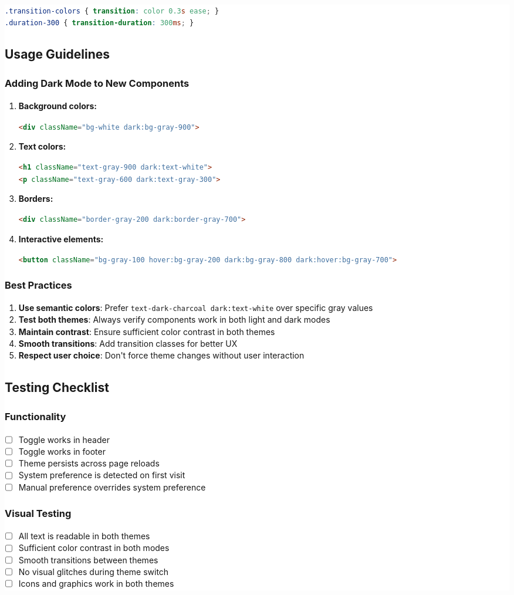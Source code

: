 ```css
.transition-colors { transition: color 0.3s ease; }
.duration-300 { transition-duration: 300ms; }
```

## Usage Guidelines

### Adding Dark Mode to New Components

1. **Background colors:**
   ```html
   <div className="bg-white dark:bg-gray-900">
   ```

2. **Text colors:**
   ```html
   <h1 className="text-gray-900 dark:text-white">
   <p className="text-gray-600 dark:text-gray-300">
   ```

3. **Borders:**
   ```html
   <div className="border-gray-200 dark:border-gray-700">
   ```

4. **Interactive elements:**
   ```html
   <button className="bg-gray-100 hover:bg-gray-200 dark:bg-gray-800 dark:hover:bg-gray-700">
   ```

### Best Practices

1. **Use semantic colors**: Prefer `text-dark-charcoal dark:text-white` over specific gray values
2. **Test both themes**: Always verify components work in both light and dark modes
3. **Maintain contrast**: Ensure sufficient color contrast in both themes
4. **Smooth transitions**: Add transition classes for better UX
5. **Respect user choice**: Don't force theme changes without user interaction

## Testing Checklist

### Functionality
- [ ] Toggle works in header
- [ ] Toggle works in footer
- [ ] Theme persists across page reloads
- [ ] System preference is detected on first visit
- [ ] Manual preference overrides system preference

### Visual Testing
- [ ] All text is readable in both themes
- [ ] Sufficient color contrast in both modes
- [ ] Smooth transitions between themes
- [ ] No visual glitches during theme switch
- [ ] Icons and graphics work in both themes
